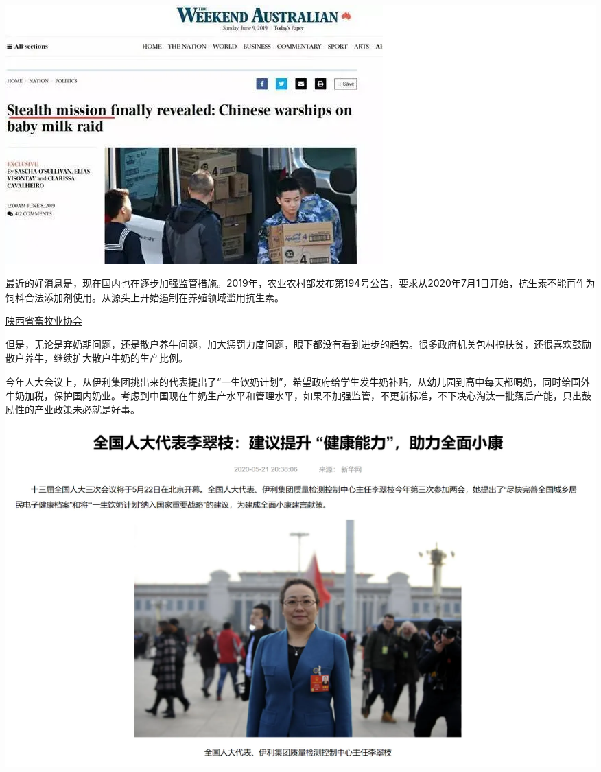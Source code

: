 ![](/images/btnews/0101_0200/0127/image13.webp)

最近的好消息是，现在国内也在逐步加强监管措施。2019年，农业农村部发布第194号公告，要求从2020年7月1日开始，抗生素不能再作为饲料合法添加剂使用。从源头上开始遏制在养殖领域滥用抗生素。

[陕西省畜牧业协会](http://www.shanmuxie.com/index.php?m=content&c=index&a=show&catid=229&id=9370)

但是，无论是弃奶期问题，还是散户养牛问题，加大惩罚力度问题，眼下都没有看到进步的趋势。很多政府机关包村搞扶贫，还很喜欢鼓励散户养牛，继续扩大散户牛奶的生产比例。

今年人大会议上，从伊利集团挑出来的代表提出了“一生饮奶计划”，希望政府给学生发牛奶补贴，从幼儿园到高中每天都喝奶，同时给国外牛奶加税，保护国内奶业。考虑到中国现在牛奶生产水平和管理水平，如果不加强监管，不更新标准，不下决心淘汰一批落后产能，只出鼓励性的产业政策未必就是好事。

![](/images/btnews/0101_0200/0127/image14.webp)
